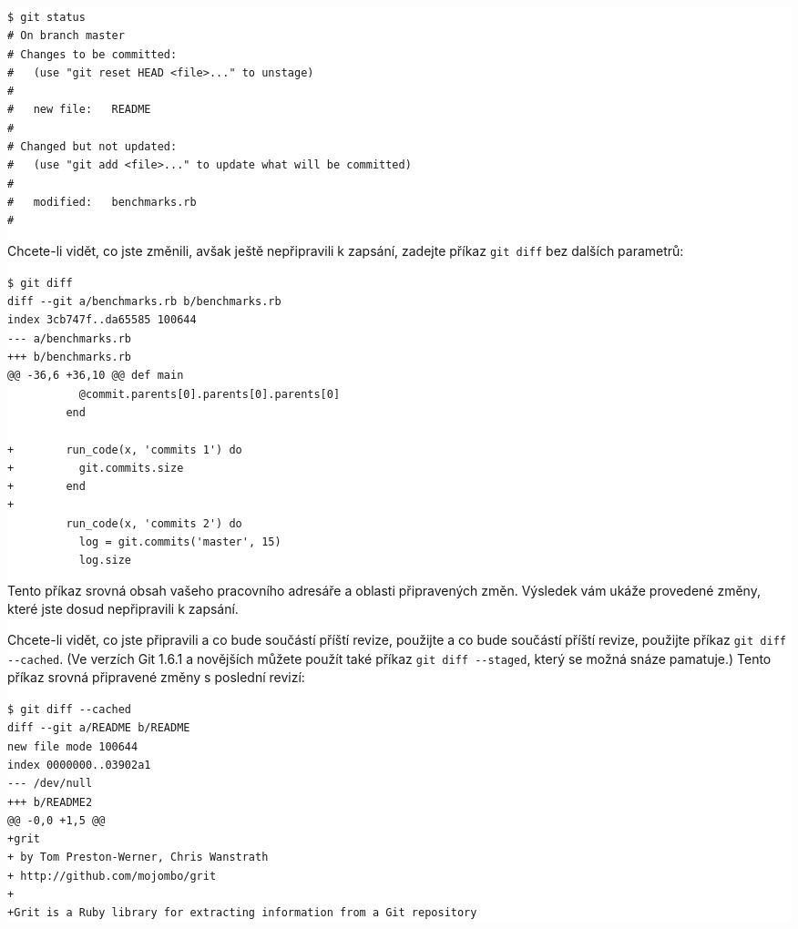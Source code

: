 	$ git status
	# On branch master
	# Changes to be committed:
	#   (use "git reset HEAD <file>..." to unstage)
	#
	#	new file:   README
	#
	# Changed but not updated:
	#   (use "git add <file>..." to update what will be committed)
	#
	#	modified:   benchmarks.rb
	#

Chcete-li vidět, co jste změnili, avšak ještě nepřipravili k zapsání, zadejte příkaz `git diff` bez dalších parametrů:

	$ git diff
	diff --git a/benchmarks.rb b/benchmarks.rb
	index 3cb747f..da65585 100644
	--- a/benchmarks.rb
	+++ b/benchmarks.rb
	@@ -36,6 +36,10 @@ def main
	           @commit.parents[0].parents[0].parents[0]
	         end

	+        run_code(x, 'commits 1') do
	+          git.commits.size
	+        end
	+
	         run_code(x, 'commits 2') do
	           log = git.commits('master', 15)
	           log.size

Tento příkaz srovná obsah vašeho pracovního adresáře a oblasti připravených změn. Výsledek vám ukáže provedené změny, které jste dosud nepřipravili k zapsání.

Chcete-li vidět, co jste připravili a co bude součástí příští revize, použijte a co bude součástí příští revize, použijte příkaz `git diff --cached`. (Ve verzích Git 1.6.1 a novějších můžete použít také příkaz `git diff --staged`, který se možná snáze pamatuje.) Tento příkaz srovná připravené změny s poslední revizí:

	$ git diff --cached
	diff --git a/README b/README
	new file mode 100644
	index 0000000..03902a1
	--- /dev/null
	+++ b/README2
	@@ -0,0 +1,5 @@
	+grit
	+ by Tom Preston-Werner, Chris Wanstrath
	+ http://github.com/mojombo/grit
	+
	+Grit is a Ruby library for extracting information from a Git repository
